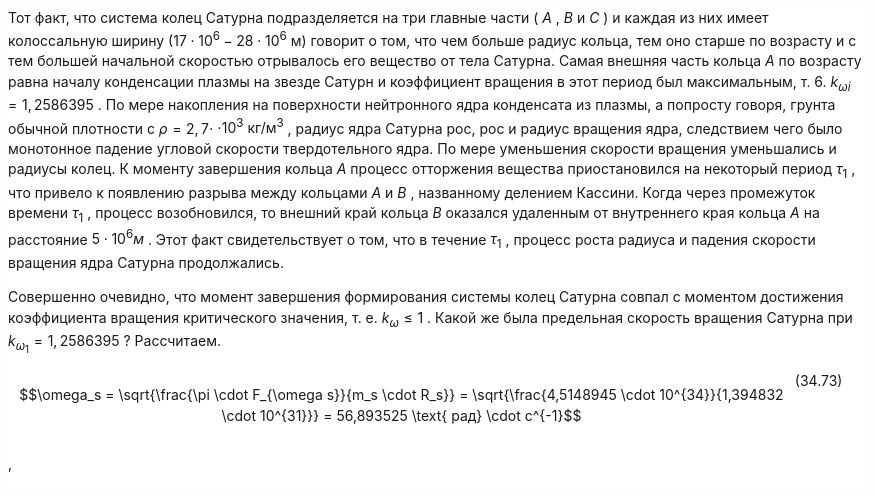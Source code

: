 Тот факт, что система колец Сатурна подразделяется на три главные части ( <span data-db-key="8191" data-src="images/formula_inline_547_1_12.webp"> $A$ </span> , <span data-db-key="8192" data-src="images/formula_inline_547_1_14.webp"> $B$ </span> и <span data-db-key="8193" data-src="images/formula_inline_547_1_16.webp"> $C$ </span> ) и каждая из них имеет колоссальную ширину <span data-db-key="8194" data-src="images/formula_inline_547_1_25.webp"> $(17 \cdot 10^6 - 28 \cdot 10^6 \text{ м})$ </span> говорит о том, что чем больше радиус кольца, тем оно старше по возрасту и с тем большей начальной скоростью отрывалось его вещество от тела Сатурна. Самая внешняя часть кольца <span data-db-key="8195" data-src="images/formula_inline_547_1_55.webp"> $A$ </span> по возрасту равна началу конденсации плазмы на звезде Сатурн и коэффициент вращения в этот период был максимальным, т. 6. <span data-db-key="8196" data-src="images/formula_inline_547_1_75.webp"> $k_{\omega i} = 1,2586395$ </span> . По мере накопления на поверхности нейтронного ядра конденсата из плазмы, а попросту говоря, грунта обычной плотности с <span data-db-key="8197" data-src="images/formula_inline_547_1_96.webp"> $\rho = 2,7 \cdot$ </span> <span data-db-key="8198" data-src="images/formula_inline_547_2_0.webp"> $\cdot 10^{3} \text{ кг/м}^3$ </span> , радиус ядра Сатурна рос, рос и радиус вращения ядра, следствием чего было монотонное падение угловой скорости твердотельного ядра. По мере уменьшения скорости вращения уменьшались и радиусы колец. К моменту завершения кольца <span data-db-key="8199" data-src="images/formula_inline_547_2_35.webp"> $A$ </span> процесс отторжения вещества приостановился на некоторый период <span data-db-key="8200" data-src="images/formula_inline_547_2_44.webp"> $\tau_1$ </span> , что привело к появлению разрыва между кольцами <span data-db-key="8201" data-src="images/formula_inline_547_2_53.webp"> $A$ </span> и <span data-db-key="8202" data-src="images/formula_inline_547_2_55.webp"> $B$ </span> , названному делением Кассини. Когда через промежуток времени <span data-db-key="8203" data-src="images/formula_inline_547_2_64.webp"> $\tau_1$ </span> , процесс возобновился, то внешний край кольца <span data-db-key="8204" data-src="images/formula_inline_547_2_72.webp"> $B$ </span> оказался удаленным от внутреннего края кольца <span data-db-key="8205" data-src="images/formula_inline_547_2_79.webp"> $A$ </span> на расстояние <span data-db-key="8206" data-src="images/formula_inline_547_2_82.webp"> $5 \cdot 10^{6} м$ </span> . Этот факт свидетельствует о том, что в течение <span data-db-key="8207" data-src="images/formula_inline_547_2_92.webp"> $\tau_1$ </span> , процесс роста радиуса и падения скорости вращения ядра Сатурна продолжались.

Совершенно очевидно, что момент завершения формирования системы колец Сатурна совпал с моментом достижения коэффициента вращения критического значения, т. е. <span data-db-key="8208" data-src="images/formula_inline_547_3_20.webp"> $k_\omega \leq 1$ </span> . Какой же была предельная скорость вращения Сатурна при <span data-db-key="8209" data-src="images/formula_inline_547_3_30.webp"> $k_{\omega_1} = 1,2586395$ </span> ? Pacсчитаем.

<div style="display: flex; width: 100%;" data-db-key="8187" data-src="images/formula_full_547_4_0.webp">
<div style="width: 100%;">

$$\omega_s = \sqrt{\frac{\pi \cdot F_{\omega s}}{m_s \cdot R_s}} = \sqrt{\frac{4,5148945 \cdot 10^{34}}{1,394832 \cdot 10^{31}}} = 56,893525 \text{ рад} \cdot с^{-1}$$

</div>
<div style="width: 80px;">
(34.73)
</div>
</div>

,

<div style="display: flex; width: 100%;" data-db-key="8188" data-src="images/formula_full_547_7.webp">
<div style="width: 100%;">
